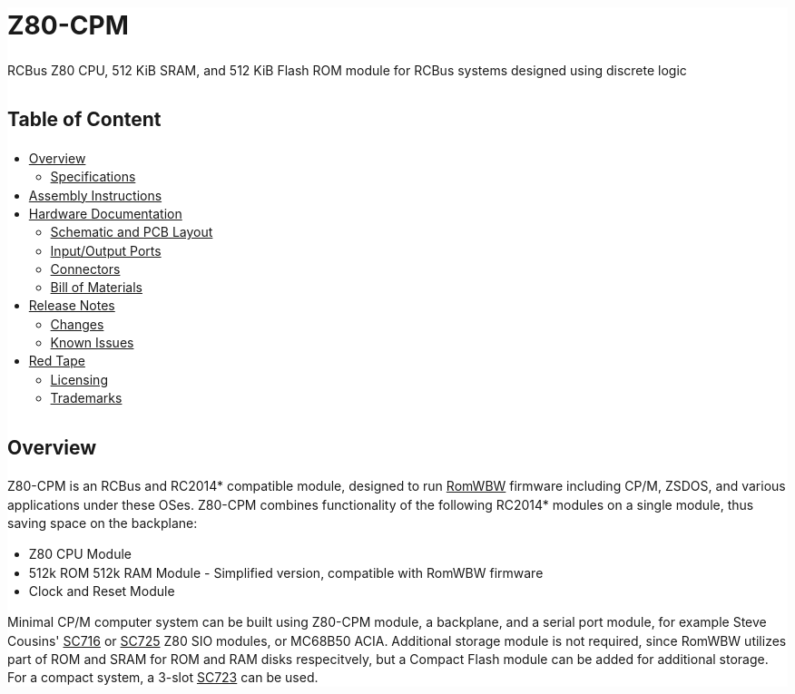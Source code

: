 # Z80-CPM
RCBus Z80 CPU, 512 KiB SRAM, and 512 KiB Flash ROM module for RCBus systems designed using discrete logic

## Table of Content
* [Overview](#overview)
  * [Specifications](#specifications)
* [Assembly Instructions](#assembly-instructions)
* [Hardware Documentation](#hardware-documentation)
  * [Schematic and PCB Layout](#schematic-and-pcb-layout)
  * [Input/Output Ports](#inputoutput-ports)
  * [Connectors](#connectors)
  * [Bill of Materials](#bill-of-materials)
* [Release Notes](#release-notes)
  * [Changes](#changes)
  * [Known Issues](#known-issues)
* [Red Tape](#red-tape)
  * [Licensing](#licensing)
  * [Trademarks](#trademarks)

## Overview
Z80-CPM is an RCBus and RC2014* compatible module, designed to run [RomWBW](https://github.com/wwarthen/RomWBW) firmware including CP/M, ZSDOS, and various applications under these OSes. Z80-CPM combines functionality of the following RC2014* modules on a single module, thus saving space on the backplane:
* Z80 CPU Module
* 512k ROM 512k RAM Module - Simplified version, compatible with RomWBW firmware
* Clock and Reset Module

Minimal CP/M computer system can be built using Z80-CPM module, a backplane, and a serial port module, for example Steve Cousins' [SC716](https://smallcomputercentral.com/sc716-rcbus-z80-sio-2-serial-module/) or [SC725](https://smallcomputercentral.com/sc725-rcbus-serial-and-timer-module/) Z80 SIO modules, or MC68B50 ACIA. Additional storage module is not required, since RomWBW utilizes part of ROM and SRAM for ROM and RAM disks respecitvely, but a Compact Flash module can be added for additional storage. For a compact system, a 3-slot [SC723](https://smallcomputercentral.com/sc723-rcbus-backplane-3/) can be used.
